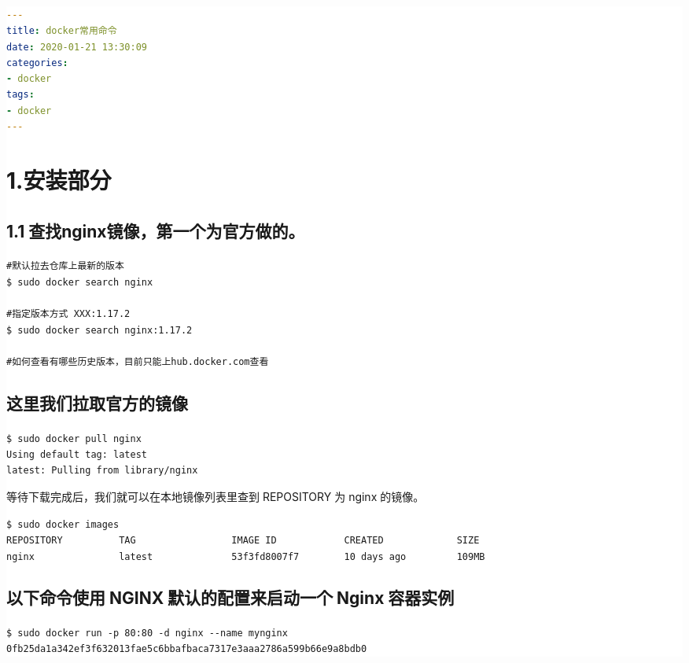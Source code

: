 ```yaml
---
title: docker常用命令
date: 2020-01-21 13:30:09
categories:
- docker
tags:
- docker
---
```


# 1.安装部分

## 1.1 查找nginx镜像，第一个为官方做的。

~~~shell
#默认拉去仓库上最新的版本
$ sudo docker search nginx

#指定版本方式 XXX:1.17.2 
$ sudo docker search nginx:1.17.2

#如何查看有哪些历史版本，目前只能上hub.docker.com查看
~~~



## 这里我们拉取官方的镜像

~~~shell
$ sudo docker pull nginx
Using default tag: latest
latest: Pulling from library/nginx
~~~



等待下载完成后，我们就可以在本地镜像列表里查到 REPOSITORY 为 nginx 的镜像。

```shell
$ sudo docker images
REPOSITORY          TAG                 IMAGE ID            CREATED             SIZE
nginx               latest              53f3fd8007f7        10 days ago         109MB

```



## 以下命令使用 NGINX 默认的配置来启动一个 Nginx 容器实例

```shell
$ sudo docker run -p 80:80 -d nginx --name mynginx
0fb25da1a342ef3f632013fae5c6bbafbaca7317e3aaa2786a599b66e9a8bdb0
```
